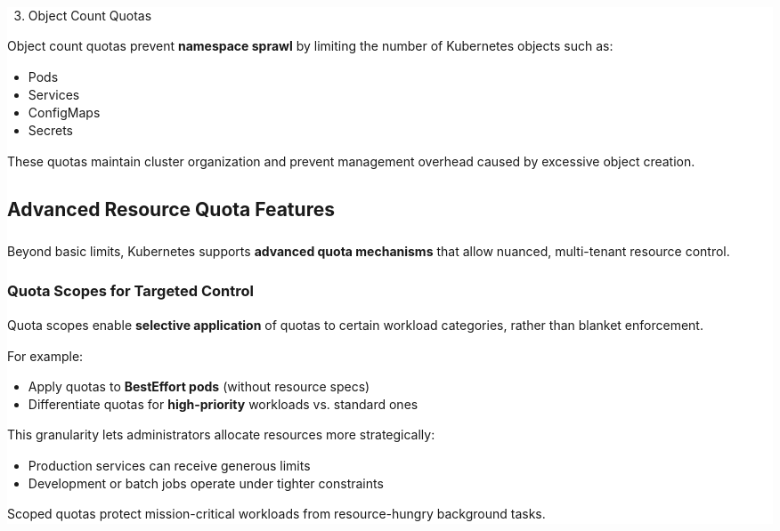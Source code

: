   3. Object Count Quotas
</h3>

<p>Object count quotas prevent <strong>namespace sprawl</strong> by limiting the number of Kubernetes objects such as:</p>

<ul>
<li>Pods
</li>
<li>Services
</li>
<li>ConfigMaps
</li>
<li>Secrets
</li>
</ul>

<p>These quotas maintain cluster organization and prevent management overhead caused by excessive object creation.</p>




<h2>
  
  
  Advanced Resource Quota Features
</h2>

<p>Beyond basic limits, Kubernetes supports <strong>advanced quota mechanisms</strong> that allow nuanced, multi-tenant resource control.</p>

<h3>
  
  
  Quota Scopes for Targeted Control
</h3>

<p>Quota scopes enable <strong>selective application</strong> of quotas to certain workload categories, rather than blanket enforcement.</p>

<p>For example:</p>

<ul>
<li>Apply quotas to <strong>BestEffort pods</strong> (without resource specs)
</li>
<li>Differentiate quotas for <strong>high-priority</strong> workloads vs. standard ones
</li>
</ul>

<p>This granularity lets administrators allocate resources more strategically:</p>

<ul>
<li>Production services can receive generous limits
</li>
<li>Development or batch jobs operate under tighter constraints
</li>
</ul>

<p>Scoped quotas protect mission-critical workloads from resource-hungry background tasks.</p>
